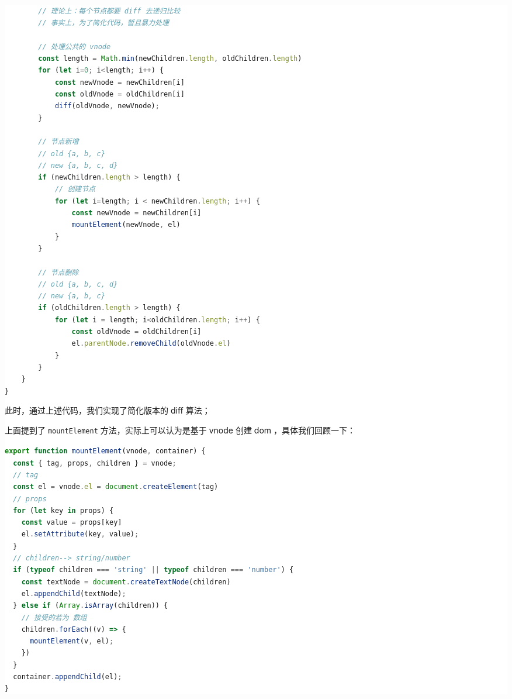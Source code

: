 ```js
        // 理论上：每个节点都要 diff 去递归比较
        // 事实上，为了简化代码，暂且暴力处理

        // 处理公共的 vnode
        const length = Math.min(newChildren.length, oldChildren.length)
        for (let i=0; i<length; i++) {
            const newVnode = newChildren[i]
            const oldVnode = oldChildren[i]
            diff(oldVnode, newVnode);
        }

        // 节点新增
        // old {a, b, c}
        // new {a, b, c, d}
        if (newChildren.length > length) {
            // 创建节点
            for (let i=length; i < newChildren.length; i++) {
                const newVnode = newChildren[i]
                mountElement(newVnode, el)
            }
        }

        // 节点删除
        // old {a, b, c, d}
        // new {a, b, c}
        if (oldChildren.length > length) {
            for (let i = length; i<oldChildren.length; i++) {
                const oldVnode = oldChildren[i]
                el.parentNode.removeChild(oldVnode.el)
            }
        }
    }
}
```

此时，通过上述代码，我们实现了简化版本的 diff 算法；

上面提到了 `mountElement` 方法，实际上可以认为是基于 vnode 创建 dom ，具体我们回顾一下：

```js
export function mountElement(vnode, container) {
  const { tag, props, children } = vnode;
  // tag
  const el = vnode.el = document.createElement(tag)
  // props
  for (let key in props) {
    const value = props[key]
    el.setAttribute(key, value);
  }
  // children--> string/number
  if (typeof children === 'string' || typeof children === 'number') {
    const textNode = document.createTextNode(children)
    el.appendChild(textNode); 
  } else if (Array.isArray(children)) {
    // 接受的若为 数组
    children.forEach((v) => {
      mountElement(v, el);
    })
  }
  container.appendChild(el);
}
```
